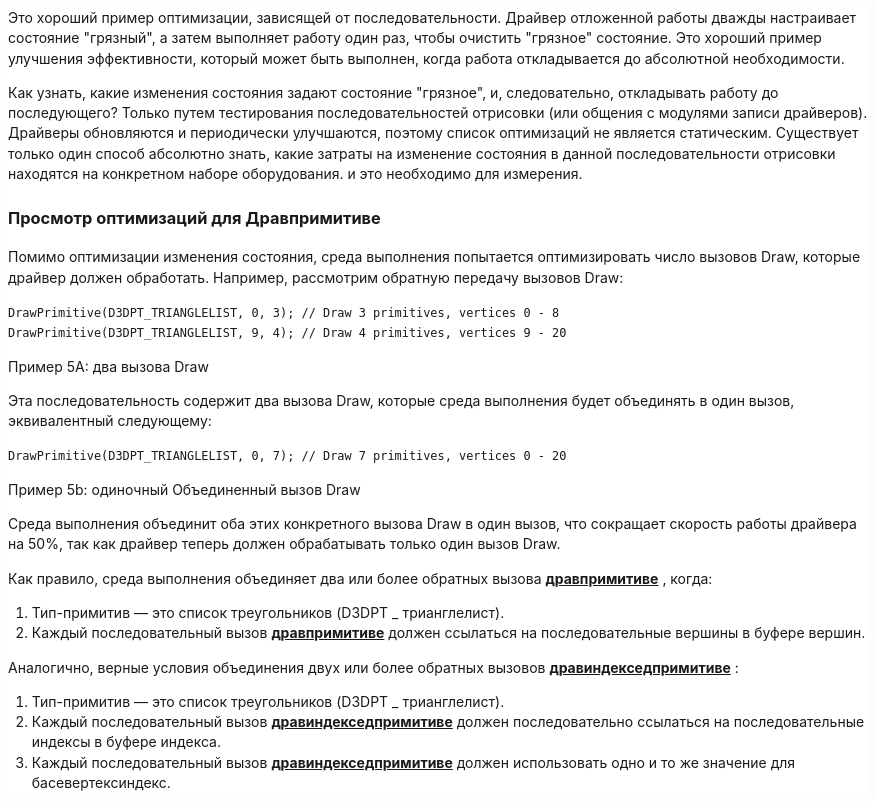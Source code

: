 Это хороший пример оптимизации, зависящей от последовательности. Драйвер отложенной работы дважды настраивает состояние "грязный", а затем выполняет работу один раз, чтобы очистить "грязное" состояние. Это хороший пример улучшения эффективности, который может быть выполнен, когда работа откладывается до абсолютной необходимости.

Как узнать, какие изменения состояния задают состояние "грязное", и, следовательно, откладывать работу до последующего? Только путем тестирования последовательностей отрисовки (или общения с модулями записи драйверов). Драйверы обновляются и периодически улучшаются, поэтому список оптимизаций не является статическим. Существует только один способ абсолютно знать, какие затраты на изменение состояния в данной последовательности отрисовки находятся на конкретном наборе оборудования. и это необходимо для измерения.

### <a name="watch-out-for-drawprimitive-optimizations"></a>Просмотр оптимизаций для Дравпримитиве

Помимо оптимизации изменения состояния, среда выполнения попытается оптимизировать число вызовов Draw, которые драйвер должен обработать. Например, рассмотрим обратную передачу вызовов Draw:


```
DrawPrimitive(D3DPT_TRIANGLELIST, 0, 3); // Draw 3 primitives, vertices 0 - 8
DrawPrimitive(D3DPT_TRIANGLELIST, 9, 4); // Draw 4 primitives, vertices 9 - 20
```



Пример 5A: два вызова Draw

Эта последовательность содержит два вызова Draw, которые среда выполнения будет объединять в один вызов, эквивалентный следующему:


```
DrawPrimitive(D3DPT_TRIANGLELIST, 0, 7); // Draw 7 primitives, vertices 0 - 20
```



Пример 5b: одиночный Объединенный вызов Draw

Среда выполнения объединит оба этих конкретного вызова Draw в один вызов, что сокращает скорость работы драйвера на 50%, так как драйвер теперь должен обрабатывать только один вызов Draw.

Как правило, среда выполнения объединяет два или более обратных вызова [**дравпримитиве**](/windows/win32/api/d3d9helper/nf-d3d9helper-idirect3ddevice9-drawprimitive) , когда:

1.  Тип-примитив — это список треугольников (D3DPT \_ трианглелист).
2.  Каждый последовательный вызов [**дравпримитиве**](/windows/win32/api/d3d9helper/nf-d3d9helper-idirect3ddevice9-drawprimitive) должен ссылаться на последовательные вершины в буфере вершин.

Аналогично, верные условия объединения двух или более обратных вызовов [**дравиндекседпримитиве**](/windows/win32/api/d3d9helper/nf-d3d9helper-idirect3ddevice9-drawindexedprimitive) :

1.  Тип-примитив — это список треугольников (D3DPT \_ трианглелист).
2.  Каждый последовательный вызов [**дравиндекседпримитиве**](/windows/win32/api/d3d9helper/nf-d3d9helper-idirect3ddevice9-drawindexedprimitive) должен последовательно ссылаться на последовательные индексы в буфере индекса.
3.  Каждый последовательный вызов [**дравиндекседпримитиве**](/windows/win32/api/d3d9helper/nf-d3d9helper-idirect3ddevice9-drawindexedprimitive) должен использовать одно и то же значение для басевертексиндекс.
